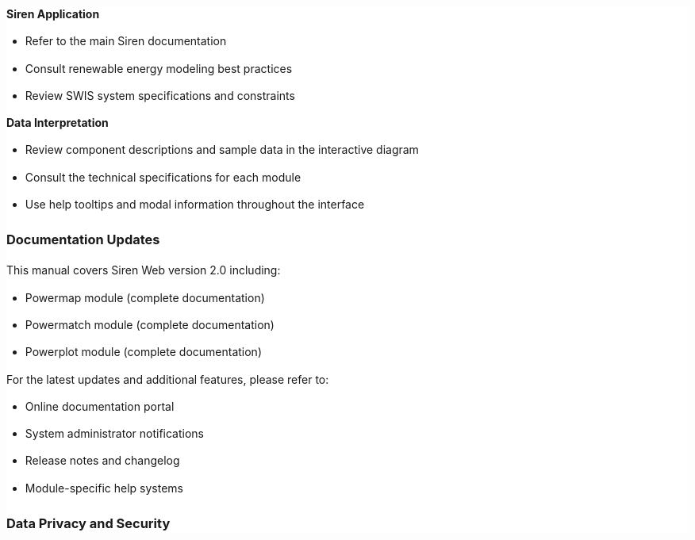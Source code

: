 
**Siren Application**



- Refer to the main Siren documentation



- Consult renewable energy modeling best practices



- Review SWIS system specifications and constraints



**Data Interpretation**



- Review component descriptions and sample data in the interactive diagram



- Consult the technical specifications for each module



- Use help tooltips and modal information throughout the interface



### Documentation Updates



This manual covers Siren Web version 2.0 including:



- Powermap module (complete documentation)



- Powermatch module (complete documentation)



- Powerplot module (complete documentation)



For the latest updates and additional features, please refer to:



- Online documentation portal



- System administrator notifications



- Release notes and changelog



- Module-specific help systems



### Data Privacy and Security
